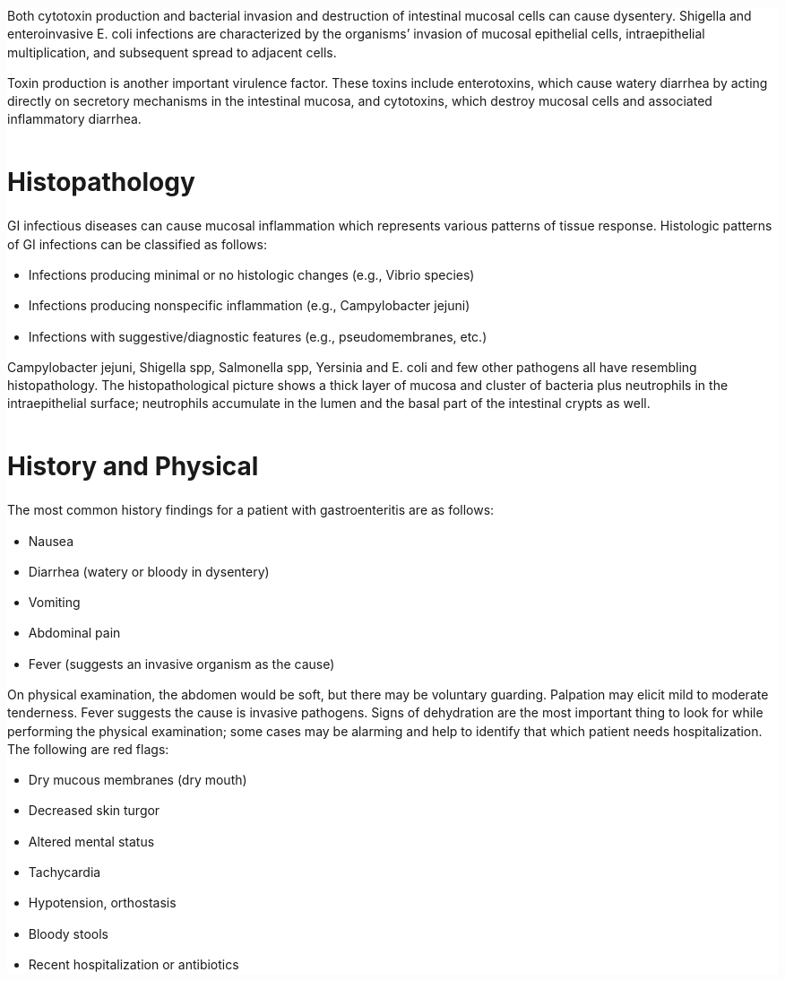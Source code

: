 Both cytotoxin production and bacterial invasion and destruction of intestinal mucosal cells can cause dysentery. Shigella and enteroinvasive E. coli infections are characterized by the organisms’ invasion of mucosal epithelial cells, intraepithelial multiplication, and subsequent spread to adjacent cells.

Toxin production is another important virulence factor. These toxins include enterotoxins, which cause watery diarrhea by acting directly on secretory mechanisms in the intestinal mucosa, and cytotoxins, which destroy mucosal cells and associated inflammatory diarrhea.

# Histopathology

GI infectious diseases can cause mucosal inflammation which represents various patterns of tissue response. Histologic patterns of GI infections can be classified as follows:

- Infections producing minimal or no histologic changes (e.g., Vibrio species)

- Infections producing nonspecific inflammation (e.g., Campylobacter jejuni)

- Infections with suggestive/diagnostic features (e.g., pseudomembranes, etc.)

Campylobacter jejuni, Shigella spp, Salmonella spp, Yersinia and E. coli and few other pathogens all have resembling histopathology. The histopathological picture shows a thick layer of mucosa and cluster of bacteria plus neutrophils in the intraepithelial surface; neutrophils accumulate in the lumen and the basal part of the intestinal crypts as well.

# History and Physical

The most common history findings for a patient with gastroenteritis are as follows:

- Nausea

- Diarrhea (watery or bloody in dysentery)

- Vomiting

- Abdominal pain

- Fever (suggests an invasive organism as the cause)

On physical examination, the abdomen would be soft, but there may be voluntary guarding. Palpation may elicit mild to moderate tenderness. Fever suggests the cause is invasive pathogens. Signs of dehydration are the most important thing to look for while performing the physical examination; some cases may be alarming and help to identify that which patient needs hospitalization. The following are red flags:

- Dry mucous membranes (dry mouth)

- Decreased skin turgor

- Altered mental status

- Tachycardia

- Hypotension, orthostasis

- Bloody stools

- Recent hospitalization or antibiotics
